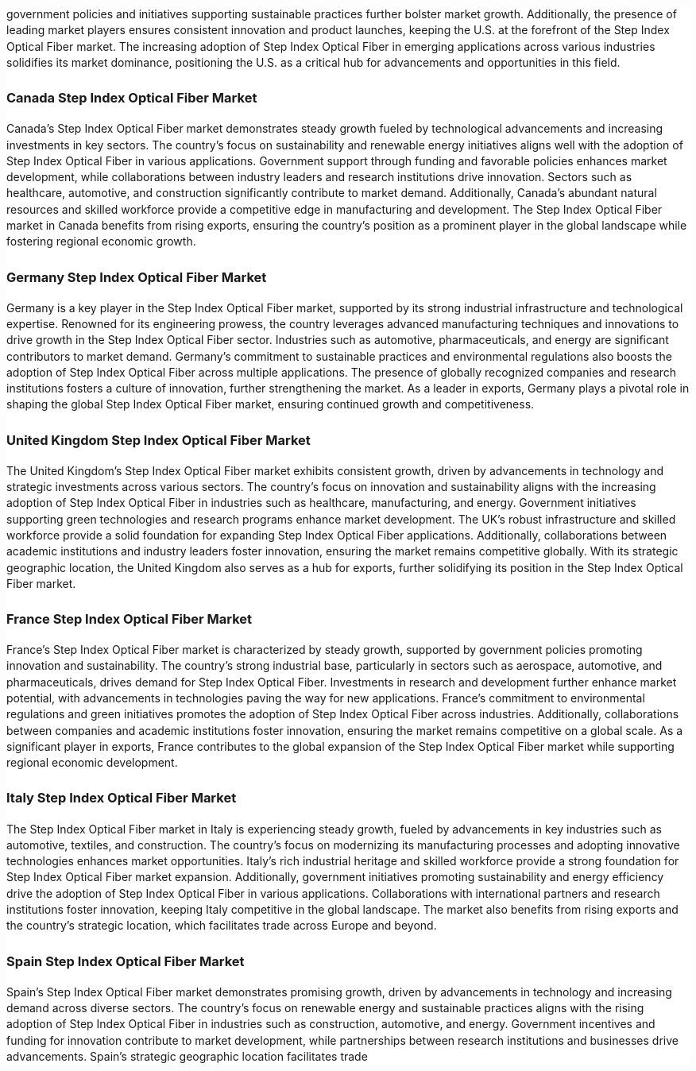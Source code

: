 government policies and initiatives supporting sustainable practices further bolster market growth. Additionally, the presence of leading market players ensures consistent innovation and product launches, keeping the U.S. at the forefront of the Step Index Optical Fiber market. The increasing adoption of Step Index Optical Fiber in emerging applications across various industries solidifies its market dominance, positioning the U.S. as a critical hub for advancements and opportunities in this field.</p><h3>Canada Step Index Optical Fiber Market</h3><p>Canada&rsquo;s Step Index Optical Fiber market demonstrates steady growth fueled by technological advancements and increasing investments in key sectors. The country&rsquo;s focus on sustainability and renewable energy initiatives aligns well with the adoption of Step Index Optical Fiber in various applications. Government support through funding and favorable policies enhances market development, while collaborations between industry leaders and research institutions drive innovation. Sectors such as healthcare, automotive, and construction significantly contribute to market demand. Additionally, Canada&rsquo;s abundant natural resources and skilled workforce provide a competitive edge in manufacturing and development. The Step Index Optical Fiber market in Canada benefits from rising exports, ensuring the country&rsquo;s position as a prominent player in the global landscape while fostering regional economic growth.</p><h3>Germany Step Index Optical Fiber Market</h3><p>Germany is a key player in the Step Index Optical Fiber market, supported by its strong industrial infrastructure and technological expertise. Renowned for its engineering prowess, the country leverages advanced manufacturing techniques and innovations to drive growth in the Step Index Optical Fiber sector. Industries such as automotive, pharmaceuticals, and energy are significant contributors to market demand. Germany&rsquo;s commitment to sustainable practices and environmental regulations also boosts the adoption of Step Index Optical Fiber across multiple applications. The presence of globally recognized companies and research institutions fosters a culture of innovation, further strengthening the market. As a leader in exports, Germany plays a pivotal role in shaping the global Step Index Optical Fiber market, ensuring continued growth and competitiveness.</p><h3>United Kingdom Step Index Optical Fiber Market</h3><p>The United Kingdom&rsquo;s Step Index Optical Fiber market exhibits consistent growth, driven by advancements in technology and strategic investments across various sectors. The country&rsquo;s focus on innovation and sustainability aligns with the increasing adoption of Step Index Optical Fiber in industries such as healthcare, manufacturing, and energy. Government initiatives supporting green technologies and research programs enhance market development. The UK&rsquo;s robust infrastructure and skilled workforce provide a solid foundation for expanding Step Index Optical Fiber applications. Additionally, collaborations between academic institutions and industry leaders foster innovation, ensuring the market remains competitive globally. With its strategic geographic location, the United Kingdom also serves as a hub for exports, further solidifying its position in the Step Index Optical Fiber market.</p><h3>France Step Index Optical Fiber Market</h3><p>France&rsquo;s Step Index Optical Fiber market is characterized by steady growth, supported by government policies promoting innovation and sustainability. The country&rsquo;s strong industrial base, particularly in sectors such as aerospace, automotive, and pharmaceuticals, drives demand for Step Index Optical Fiber. Investments in research and development further enhance market potential, with advancements in technologies paving the way for new applications. France&rsquo;s commitment to environmental regulations and green initiatives promotes the adoption of Step Index Optical Fiber across industries. Additionally, collaborations between companies and academic institutions foster innovation, ensuring the market remains competitive on a global scale. As a significant player in exports, France contributes to the global expansion of the Step Index Optical Fiber market while supporting regional economic development.</p><h3>Italy Step Index Optical Fiber Market</h3><p>The Step Index Optical Fiber market in Italy is experiencing steady growth, fueled by advancements in key industries such as automotive, textiles, and construction. The country&rsquo;s focus on modernizing its manufacturing processes and adopting innovative technologies enhances market opportunities. Italy&rsquo;s rich industrial heritage and skilled workforce provide a strong foundation for Step Index Optical Fiber market expansion. Additionally, government initiatives promoting sustainability and energy efficiency drive the adoption of Step Index Optical Fiber in various applications. Collaborations with international partners and research institutions foster innovation, keeping Italy competitive in the global landscape. The market also benefits from rising exports and the country&rsquo;s strategic location, which facilitates trade across Europe and beyond.</p><h3>Spain Step Index Optical Fiber Market</h3><p>Spain&rsquo;s Step Index Optical Fiber market demonstrates promising growth, driven by advancements in technology and increasing demand across diverse sectors. The country&rsquo;s focus on renewable energy and sustainable practices aligns with the rising adoption of Step Index Optical Fiber in industries such as construction, automotive, and energy. Government incentives and funding for innovation contribute to market development, while partnerships between research institutions and businesses drive advancements. Spain&rsquo;s strategic geographic location facilitates trade